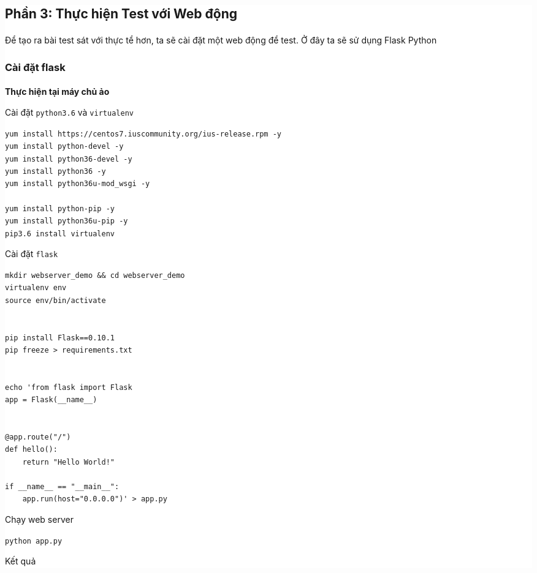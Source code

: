 ## Phần 3: Thực hiện Test với Web động
Để tạo ra bài test sát với thực tể hơn, ta sẽ cài đặt một web động để test. Ở đây ta sẽ sử dụng Flask Python

### Cài đặt flask

__Thực hiện tại máy chủ ảo__

Cài đặt `python3.6` và `virtualenv`

```
yum install https://centos7.iuscommunity.org/ius-release.rpm -y
yum install python-devel -y
yum install python36-devel -y
yum install python36 -y
yum install python36u-mod_wsgi -y

yum install python-pip -y
yum install python36u-pip -y
pip3.6 install virtualenv
```

Cài đặt `flask`

```
mkdir webserver_demo && cd webserver_demo
virtualenv env
source env/bin/activate


pip install Flask==0.10.1
pip freeze > requirements.txt


echo 'from flask import Flask
app = Flask(__name__)


@app.route("/")
def hello():
    return "Hello World!"

if __name__ == "__main__":
    app.run(host="0.0.0.0")' > app.py
```

Chạy web server
```
python app.py
```

Kết quả
